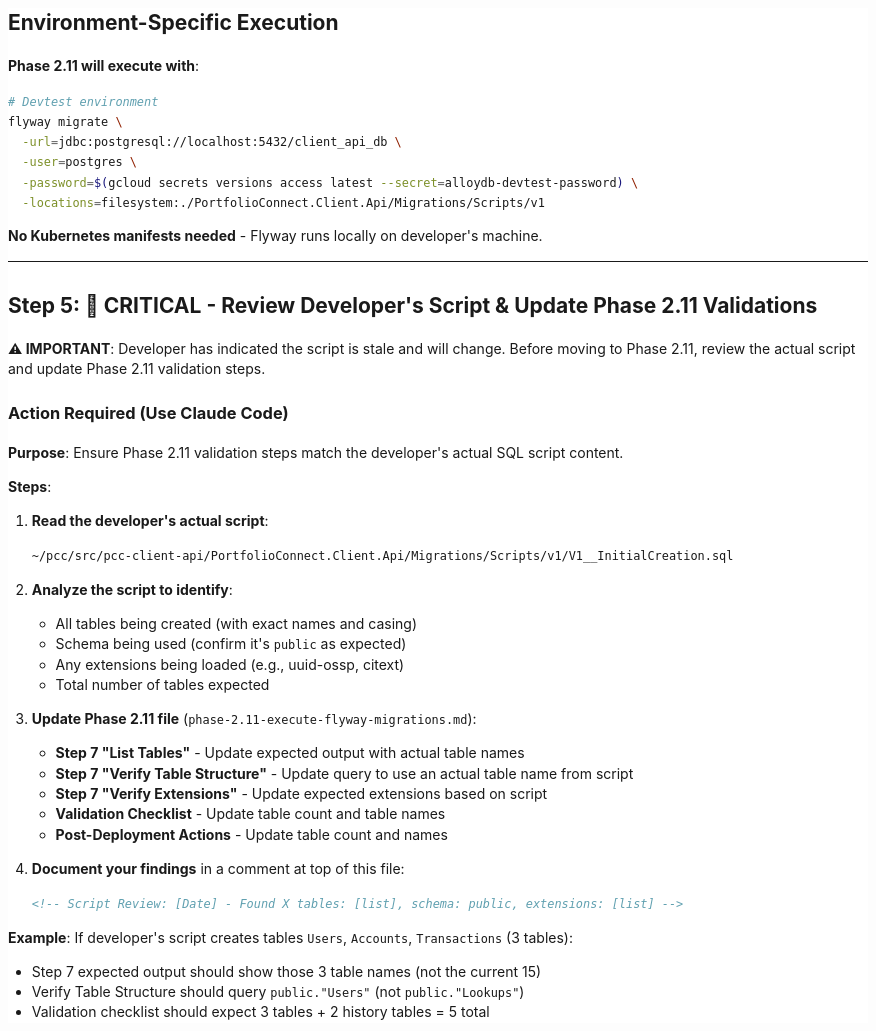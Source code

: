 
## Environment-Specific Execution

**Phase 2.11 will execute with**:

```bash
# Devtest environment
flyway migrate \
  -url=jdbc:postgresql://localhost:5432/client_api_db \
  -user=postgres \
  -password=$(gcloud secrets versions access latest --secret=alloydb-devtest-password) \
  -locations=filesystem:./PortfolioConnect.Client.Api/Migrations/Scripts/v1
```

**No Kubernetes manifests needed** - Flyway runs locally on developer's machine.

---

## Step 5: 🚨 CRITICAL - Review Developer's Script & Update Phase 2.11 Validations

**⚠️ IMPORTANT**: Developer has indicated the script is stale and will change. Before moving to Phase 2.11, review the actual script and update Phase 2.11 validation steps.

### Action Required (Use Claude Code)

**Purpose**: Ensure Phase 2.11 validation steps match the developer's actual SQL script content.

**Steps**:

1. **Read the developer's actual script**:
   ```
   ~/pcc/src/pcc-client-api/PortfolioConnect.Client.Api/Migrations/Scripts/v1/V1__InitialCreation.sql
   ```

2. **Analyze the script to identify**:
   - All tables being created (with exact names and casing)
   - Schema being used (confirm it's `public` as expected)
   - Any extensions being loaded (e.g., uuid-ossp, citext)
   - Total number of tables expected

3. **Update Phase 2.11 file** (`phase-2.11-execute-flyway-migrations.md`):
   - **Step 7 "List Tables"** - Update expected output with actual table names
   - **Step 7 "Verify Table Structure"** - Update query to use an actual table name from script
   - **Step 7 "Verify Extensions"** - Update expected extensions based on script
   - **Validation Checklist** - Update table count and table names
   - **Post-Deployment Actions** - Update table count and names

4. **Document your findings** in a comment at top of this file:
   ```markdown
   <!-- Script Review: [Date] - Found X tables: [list], schema: public, extensions: [list] -->
   ```

**Example**: If developer's script creates tables `Users`, `Accounts`, `Transactions` (3 tables):
- Step 7 expected output should show those 3 table names (not the current 15)
- Verify Table Structure should query `public."Users"` (not `public."Lookups"`)
- Validation checklist should expect 3 tables + 2 history tables = 5 total
